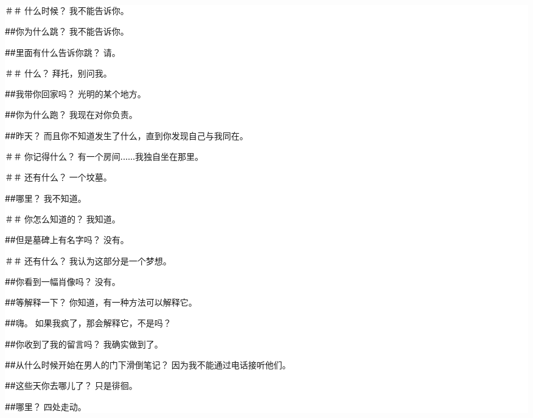 ＃＃ 什么时候？
我不能告诉你。

##你为什么跳？
我不能告诉你。

##里面有什么告诉你跳？
请。

＃＃ 什么？
拜托，别问我。

##我带你回家吗？
光明的某个地方。

##你为什么跑？
我现在对你负责。

##昨天？
而且你不知道发生了什么，直到你发现自己与我同在。

＃＃ 你记得什么？
有一个房间......我独自坐在那里。

＃＃ 还有什么？
一个坟墓。

##哪里？
我不知道。

＃＃ 你怎么知道的？
我知道。

##但是墓碑上有名字吗？
没有。

＃＃ 还有什么？
我认为这部分是一个梦想。

##你看到一幅肖像吗？
没有。

##等解释一下？
你知道，有一种方法可以解释它。

##嗨。
如果我疯了，那会解释它，不是吗？

##你收到了我的留言吗？
我确实做到了。

##从什么时候开始在男人的门下滑倒笔记？
因为我不能通过电话接听他们。

##这些天你去哪儿了？
只是徘徊。

##哪里？
四处走动。
